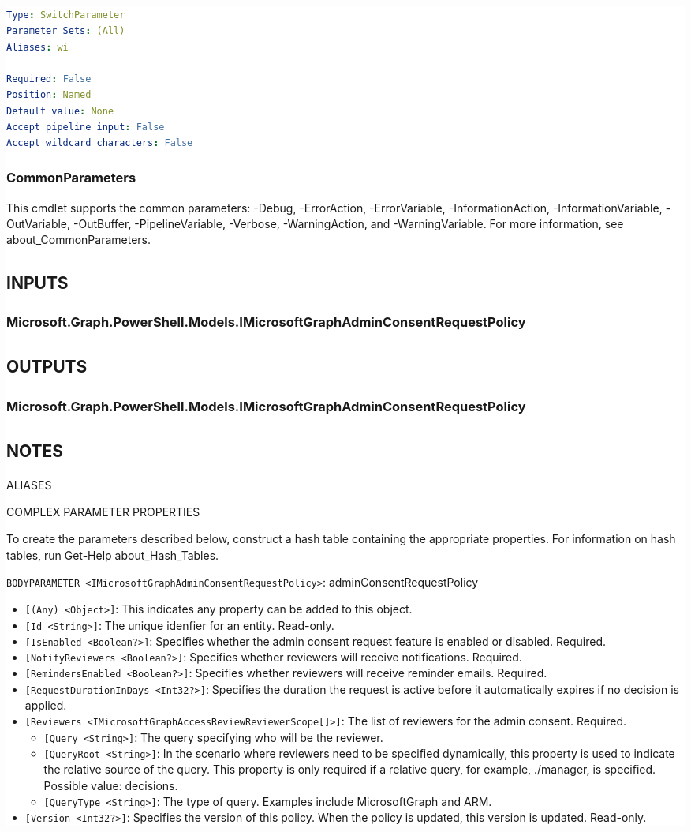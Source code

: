 ```yaml
Type: SwitchParameter
Parameter Sets: (All)
Aliases: wi

Required: False
Position: Named
Default value: None
Accept pipeline input: False
Accept wildcard characters: False
```

### CommonParameters
This cmdlet supports the common parameters: -Debug, -ErrorAction, -ErrorVariable, -InformationAction, -InformationVariable, -OutVariable, -OutBuffer, -PipelineVariable, -Verbose, -WarningAction, and -WarningVariable. For more information, see [about_CommonParameters](http://go.microsoft.com/fwlink/?LinkID=113216).

## INPUTS

### Microsoft.Graph.PowerShell.Models.IMicrosoftGraphAdminConsentRequestPolicy
## OUTPUTS

### Microsoft.Graph.PowerShell.Models.IMicrosoftGraphAdminConsentRequestPolicy
## NOTES

ALIASES

COMPLEX PARAMETER PROPERTIES

To create the parameters described below, construct a hash table containing the appropriate properties. For information on hash tables, run Get-Help about_Hash_Tables.


`BODYPARAMETER <IMicrosoftGraphAdminConsentRequestPolicy>`: adminConsentRequestPolicy
  - `[(Any) <Object>]`: This indicates any property can be added to this object.
  - `[Id <String>]`: The unique idenfier for an entity. Read-only.
  - `[IsEnabled <Boolean?>]`: Specifies whether the admin consent request feature is enabled or disabled. Required.
  - `[NotifyReviewers <Boolean?>]`: Specifies whether reviewers will receive notifications. Required.
  - `[RemindersEnabled <Boolean?>]`: Specifies whether reviewers will receive reminder emails. Required.
  - `[RequestDurationInDays <Int32?>]`: Specifies the duration the request is active before it automatically expires if no decision is applied.
  - `[Reviewers <IMicrosoftGraphAccessReviewReviewerScope[]>]`: The list of reviewers for the admin consent. Required.
    - `[Query <String>]`: The query specifying who will be the reviewer.
    - `[QueryRoot <String>]`: In the scenario where reviewers need to be specified dynamically, this property is used to indicate the relative source of the query. This property is only required if a relative query, for example, ./manager, is specified. Possible value: decisions.
    - `[QueryType <String>]`: The type of query. Examples include MicrosoftGraph and ARM.
  - `[Version <Int32?>]`: Specifies the version of this policy. When the policy is updated, this version is updated. Read-only.
